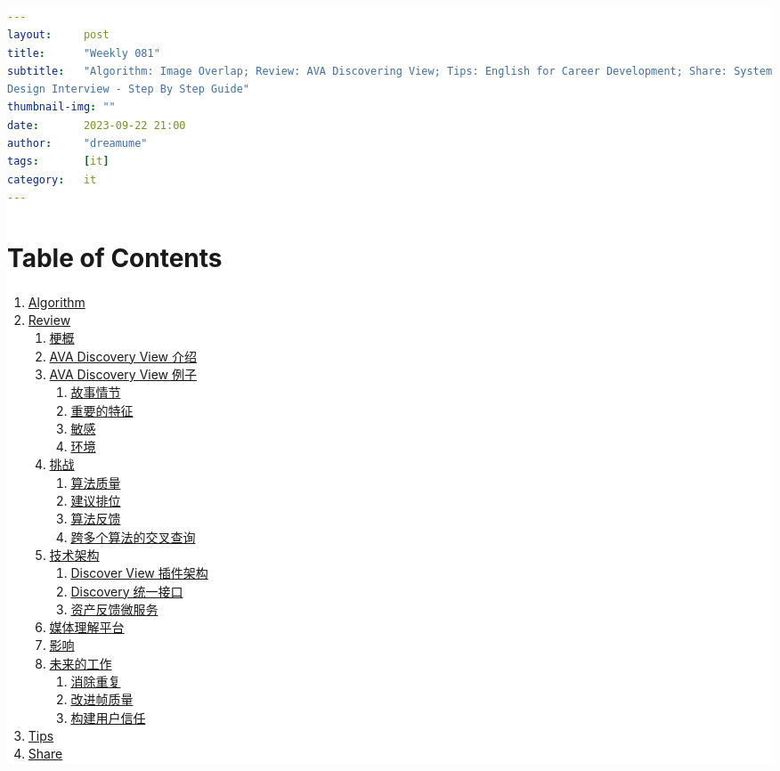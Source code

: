 ```yaml
---
layout:     post
title:      "Weekly 081"
subtitle:   "Algorithm: Image Overlap; Review: AVA Discovering View; Tips: English for Career Development; Share: System Design Interview - Step By Step Guide"
thumbnail-img: ""
date:       2023-09-22 21:00
author:     "dreamume"
tags: 		[it]
category:   it
---
```

<head>
    <script src="https://cdn.mathjax.org/mathjax/latest/MathJax.js?config=TeX-AMS-MML_HTMLorMML" type="text/javascript"></script>
    <script type="text/x-mathjax-config">
        MathJax.Hub.Config({
            tex2jax: {
            skipTags: ['script', 'noscript', 'style', 'textarea', 'pre'],
            inlineMath: [['$','$']]
            }
        });
    </script>
</head>

# Table of Contents

1.  [Algorithm](#orge69a4a1)
2.  [Review](#org417ca1a)
    1.  [梗概](#orgd04e5c5)
    2.  [AVA Discovery View 介绍](#org7876b41)
    3.  [AVA Discovery View 例子](#orgad27b98)
        1.  [故事情节](#org3a30f98)
        2.  [重要的特征](#orgcd41c13)
        3.  [敏感](#org56de92c)
        4.  [环境](#org57b08c8)
    4.  [挑战](#org1f9efeb)
        1.  [算法质量](#org0a5b332)
        2.  [建议排位](#orgfa1aa33)
        3.  [算法反馈](#org61ceceb)
        4.  [跨多个算法的交叉查询](#org3d29d5b)
    5.  [技术架构](#org2bf5252)
        1.  [Discover View 插件架构](#orgfae1fed)
        2.  [Discovery 统一接口](#org8b58cd9)
        3.  [资产反馈微服务](#org25cbb79)
    6.  [媒体理解平台](#org9a61639)
    7.  [影响](#orgb3fbf92)
    8.  [未来的工作](#org74bbdbe)
        1.  [消除重复](#orgc4f65b0)
        2.  [改进帧质量](#org2626e0a)
        3.  [构建用户信任](#orge5069a5)
3.  [Tips](#orgb11e246)
4.  [Share](#orgb7af47d)
